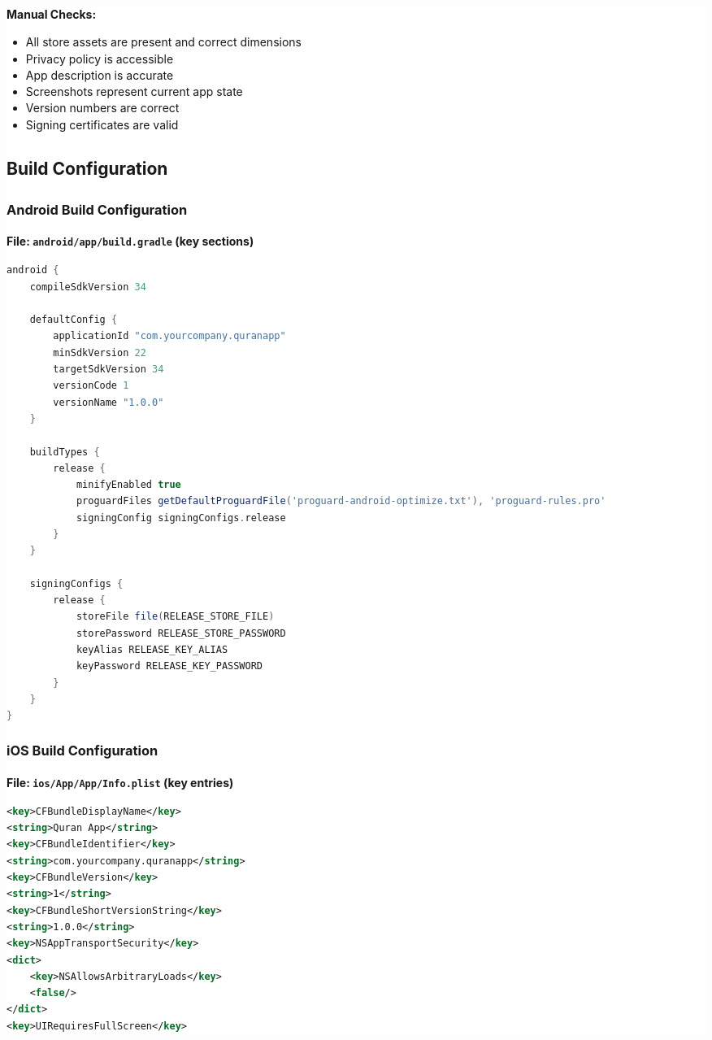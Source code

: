 **Manual Checks:**
- All store assets are present and correct dimensions
- Privacy policy is accessible
- App description is accurate
- Screenshots represent current app state
- Version numbers are correct
- Signing certificates are valid

## Build Configuration

### Android Build Configuration

**File: `android/app/build.gradle` (key sections)**

```gradle
android {
    compileSdkVersion 34
    
    defaultConfig {
        applicationId "com.yourcompany.quranapp"
        minSdkVersion 22
        targetSdkVersion 34
        versionCode 1
        versionName "1.0.0"
    }
    
    buildTypes {
        release {
            minifyEnabled true
            proguardFiles getDefaultProguardFile('proguard-android-optimize.txt'), 'proguard-rules.pro'
            signingConfig signingConfigs.release
        }
    }
    
    signingConfigs {
        release {
            storeFile file(RELEASE_STORE_FILE)
            storePassword RELEASE_STORE_PASSWORD
            keyAlias RELEASE_KEY_ALIAS
            keyPassword RELEASE_KEY_PASSWORD
        }
    }
}
```

### iOS Build Configuration

**File: `ios/App/App/Info.plist` (key entries)**

```xml
<key>CFBundleDisplayName</key>
<string>Quran App</string>
<key>CFBundleIdentifier</key>
<string>com.yourcompany.quranapp</string>
<key>CFBundleVersion</key>
<string>1</string>
<key>CFBundleShortVersionString</key>
<string>1.0.0</string>
<key>NSAppTransportSecurity</key>
<dict>
    <key>NSAllowsArbitraryLoads</key>
    <false/>
</dict>
<key>UIRequiresFullScreen</key>
```